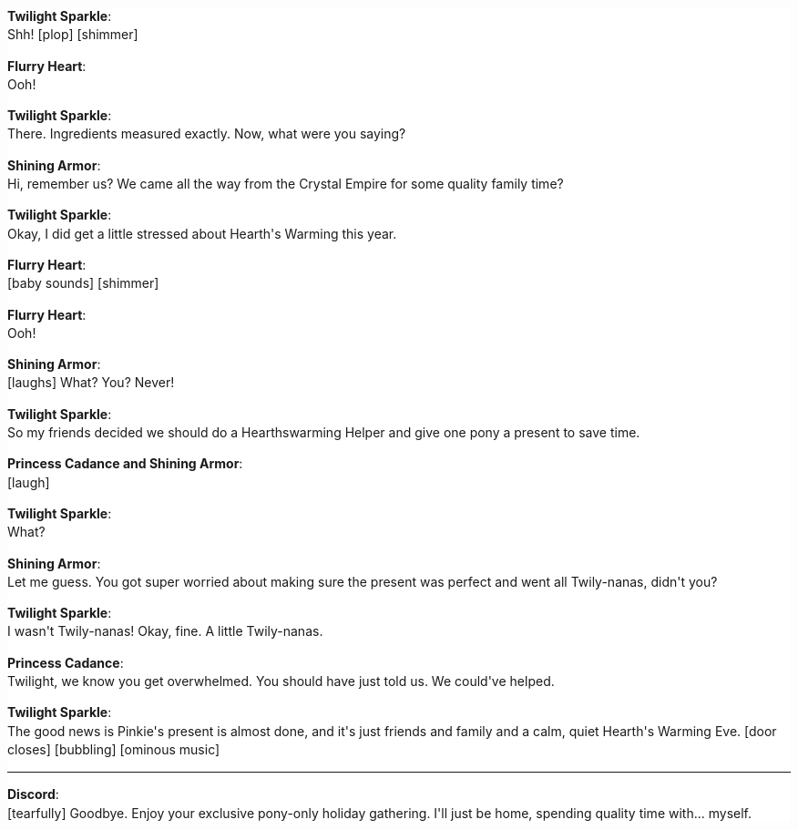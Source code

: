 **Twilight Sparkle**:  
Shh!
[plop]
[shimmer]

**Flurry Heart**:  
Ooh!

**Twilight Sparkle**:  
There. Ingredients measured exactly. Now, what were you saying?

**Shining Armor**:  
Hi, remember us? We came all the way from the Crystal Empire for some quality family time?

**Twilight Sparkle**:  
Okay, I did get a little stressed about Hearth's Warming this year.

**Flurry Heart**:  
[baby sounds]
[shimmer]

**Flurry Heart**:  
Ooh!

**Shining Armor**:  
[laughs] What? You? Never!

**Twilight Sparkle**:  
So my friends decided we should do a Hearthswarming Helper and give one pony a present to save time.

**Princess Cadance and Shining Armor**:  
[laugh]

**Twilight Sparkle**:  
What?

**Shining Armor**:  
Let me guess. You got super worried about making sure the present was perfect and went all Twily-nanas, didn't you?

**Twilight Sparkle**:  
I wasn't Twily-nanas! Okay, fine. A little Twily-nanas.

**Princess Cadance**:  
Twilight, we know you get overwhelmed. You should have just told us. We could've helped.

**Twilight Sparkle**:  
The good news is Pinkie's present is almost done, and it's just friends and family and a calm, quiet Hearth's Warming Eve.
[door closes]
[bubbling]
[ominous music]

***

**Discord**:  
[tearfully] Goodbye. Enjoy your exclusive pony-only holiday gathering. I'll just be home, spending quality time with... myself.

